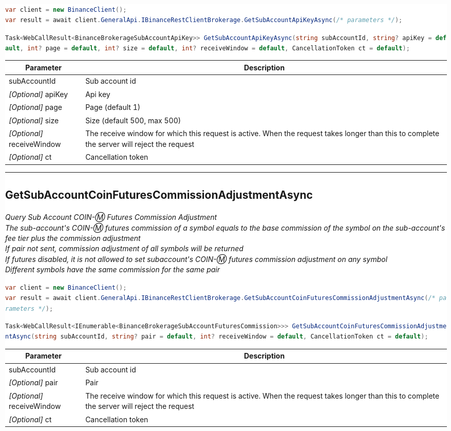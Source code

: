 ```csharp  
var client = new BinanceClient();  
var result = await client.GeneralApi.IBinanceRestClientBrokerage.GetSubAccountApiKeyAsync(/* parameters */);  
```  

```csharp  
Task<WebCallResult<BinanceBrokerageSubAccountApiKey>> GetSubAccountApiKeyAsync(string subAccountId, string? apiKey = default, int? page = default, int? size = default, int? receiveWindow = default, CancellationToken ct = default);  
```  

|Parameter|Description|
|---|---|
|subAccountId|Sub account id|
|_[Optional]_ apiKey|Api key|
|_[Optional]_ page|Page (default 1)|
|_[Optional]_ size|Size (default 500, max 500)|
|_[Optional]_ receiveWindow|The receive window for which this request is active. When the request takes longer than this to complete the server will reject the request|
|_[Optional]_ ct|Cancellation token|

</p>

***

## GetSubAccountCoinFuturesCommissionAdjustmentAsync  

<p>

*Query Sub Account COIN-Ⓜ Futures Commission Adjustment*  
*<para>The sub-account's COIN-Ⓜ futures commission of a symbol equals to the base commission of the symbol on the sub-account's fee tier plus the commission adjustment</para>*  
*<para>If pair not sent, commission adjustment of all symbols will be returned</para>*  
*<para>If futures disabled, it is not allowed to set subaccount's COIN-Ⓜ futures commission adjustment on any symbol</para>*  
*<para>Different symbols have the same commission for the same pair</para>*  

```csharp  
var client = new BinanceClient();  
var result = await client.GeneralApi.IBinanceRestClientBrokerage.GetSubAccountCoinFuturesCommissionAdjustmentAsync(/* parameters */);  
```  

```csharp  
Task<WebCallResult<IEnumerable<BinanceBrokerageSubAccountFuturesCommission>>> GetSubAccountCoinFuturesCommissionAdjustmentAsync(string subAccountId, string? pair = default, int? receiveWindow = default, CancellationToken ct = default);  
```  

|Parameter|Description|
|---|---|
|subAccountId|Sub account id|
|_[Optional]_ pair|Pair|
|_[Optional]_ receiveWindow|The receive window for which this request is active. When the request takes longer than this to complete the server will reject the request|
|_[Optional]_ ct|Cancellation token|

